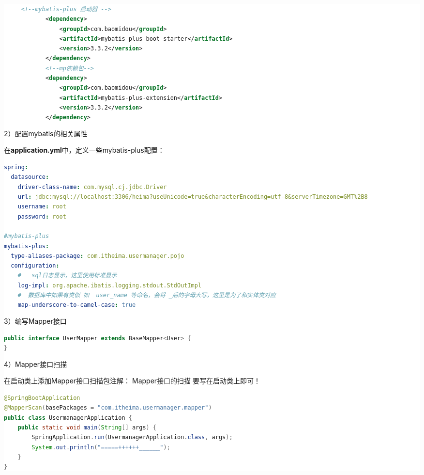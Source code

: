 ```xml
     <!--mybatis-plus 启动器 -->
  			<dependency>
                <groupId>com.baomidou</groupId>
                <artifactId>mybatis-plus-boot-starter</artifactId>
                <version>3.3.2</version>
            </dependency>
            <!--mp依赖包-->
            <dependency>
                <groupId>com.baomidou</groupId>
                <artifactId>mybatis-plus-extension</artifactId>
                <version>3.3.2</version>
            </dependency>
```



2）配置mybatis的相关属性

在**application.yml**中，定义一些mybatis-plus配置：

```yaml
spring:
  datasource:
    driver-class-name: com.mysql.cj.jdbc.Driver
    url: jdbc:mysql://localhost:3306/heima?useUnicode=true&characterEncoding=utf-8&serverTimezone=GMT%2B8
    username: root
    password: root

#mybatis-plus
mybatis-plus:
  type-aliases-package: com.itheima.usermanager.pojo
  configuration:
    #   sql日志显示，这里使用标准显示
    log-impl: org.apache.ibatis.logging.stdout.StdOutImpl
    #  数据库中如果有类似 如  user_name 等命名，会将 _后的字母大写，这里是为了和实体类对应
    map-underscore-to-camel-case: true
```

3）编写Mapper接口

```java
public interface UserMapper extends BaseMapper<User> {
}
```

4）Mapper接口扫描

在启动类上添加Mapper接口扫描包注解： Mapper接口的扫描 要写在启动类上即可！

```java
@SpringBootApplication
@MapperScan(basePackages = "com.itheima.usermanager.mapper")
public class UsermanagerApplication {
    public static void main(String[] args) {
        SpringApplication.run(UsermanagerApplication.class, args);
        System.out.println("=====++++++______");
    }
}

```
